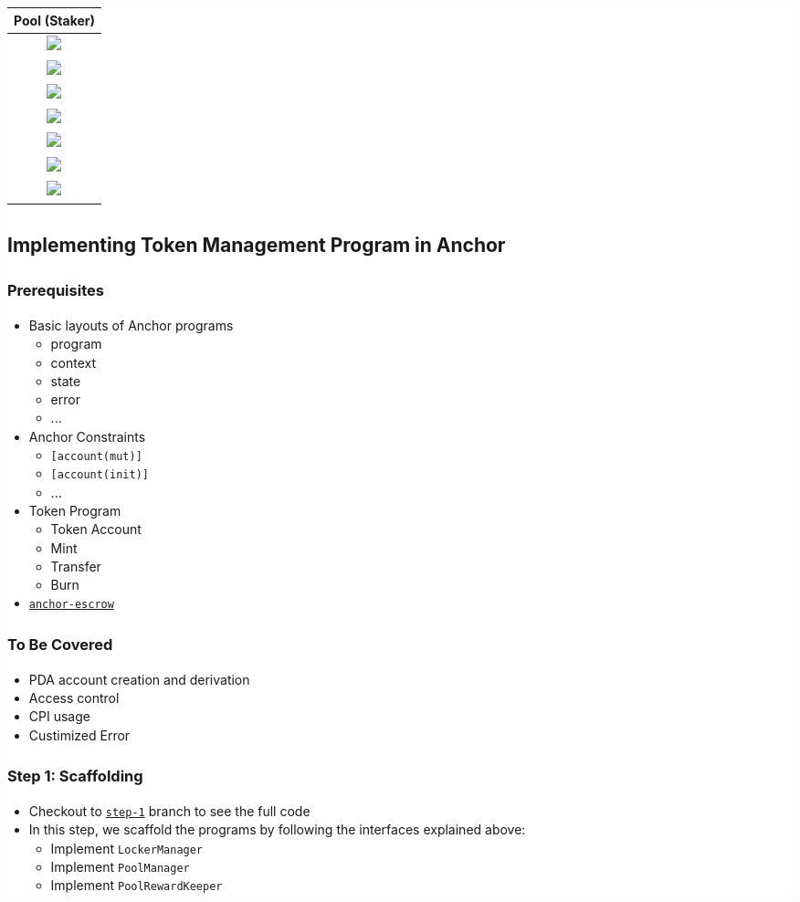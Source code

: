 |                 Pool (Staker)                 |
| :-------------------------------------------: |
| ![](https://hackmd.io/_uploads/HkA4grcP9.png) |
| ![](https://hackmd.io/_uploads/HyIveS5w9.png) |
| ![](https://hackmd.io/_uploads/By6clBqv5.png) |
| ![](https://hackmd.io/_uploads/BJUaxBqP5.png) |
| ![](https://hackmd.io/_uploads/SJ6l-HcP9.png) |
| ![](https://hackmd.io/_uploads/BJLQ-r9vc.png) |
| ![](https://hackmd.io/_uploads/H1UrWBcw5.png) |

## Implementing Token Management Program in Anchor

### Prerequisites

- Basic layouts of Anchor programs
  - program
  - context
  - state
  - error
  - ...
- Anchor Constraints
  - `[account(mut)]`
  - `[account(init)]`
  - ...
- Token Program
  - Token Account
  - Mint
  - Transfer
  - Burn
- [`anchor-escrow`](https://book.solmeet.dev/notes/intro-to-anchor)

### To Be Covered

- PDA account creation and derivation
- Access control
- CPI usage
- Custimized Error





### Step 1: Scaffolding

- Checkout to [`step-1`](https://github.com/ironaddicteddog/anchor-token-management/tree/step-1) branch to see the full code
- In this step, we scaffold the programs by following the interfaces explained above:
  - Implement `LockerManager`
  - Implement `PoolManager`
  - Implement `PoolRewardKeeper`
